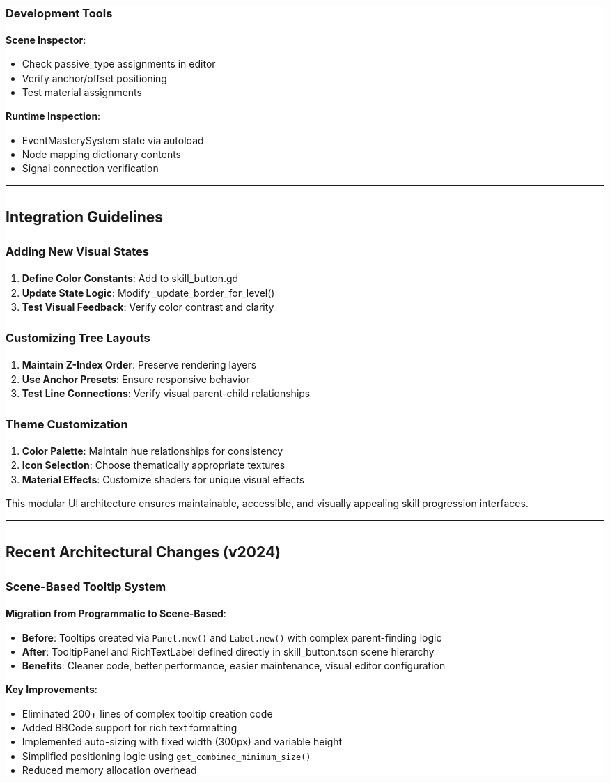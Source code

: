 ### Development Tools

**Scene Inspector**:
- Check passive_type assignments in editor
- Verify anchor/offset positioning
- Test material assignments

**Runtime Inspection**:
- EventMasterySystem state via autoload
- Node mapping dictionary contents
- Signal connection verification

---

## Integration Guidelines

### Adding New Visual States

1. **Define Color Constants**: Add to skill_button.gd
2. **Update State Logic**: Modify _update_border_for_level()
3. **Test Visual Feedback**: Verify color contrast and clarity

### Customizing Tree Layouts

1. **Maintain Z-Index Order**: Preserve rendering layers
2. **Use Anchor Presets**: Ensure responsive behavior
3. **Test Line Connections**: Verify visual parent-child relationships

### Theme Customization

1. **Color Palette**: Maintain hue relationships for consistency
2. **Icon Selection**: Choose thematically appropriate textures
3. **Material Effects**: Customize shaders for unique visual effects

This modular UI architecture ensures maintainable, accessible, and visually appealing skill progression interfaces.

---

## Recent Architectural Changes (v2024)

### Scene-Based Tooltip System

**Migration from Programmatic to Scene-Based**:
- **Before**: Tooltips created via `Panel.new()` and `Label.new()` with complex parent-finding logic
- **After**: TooltipPanel and RichTextLabel defined directly in skill_button.tscn scene hierarchy
- **Benefits**: Cleaner code, better performance, easier maintenance, visual editor configuration

**Key Improvements**:
- Eliminated 200+ lines of complex tooltip creation code
- Added BBCode support for rich text formatting
- Implemented auto-sizing with fixed width (300px) and variable height
- Simplified positioning logic using `get_combined_minimum_size()`
- Reduced memory allocation overhead

